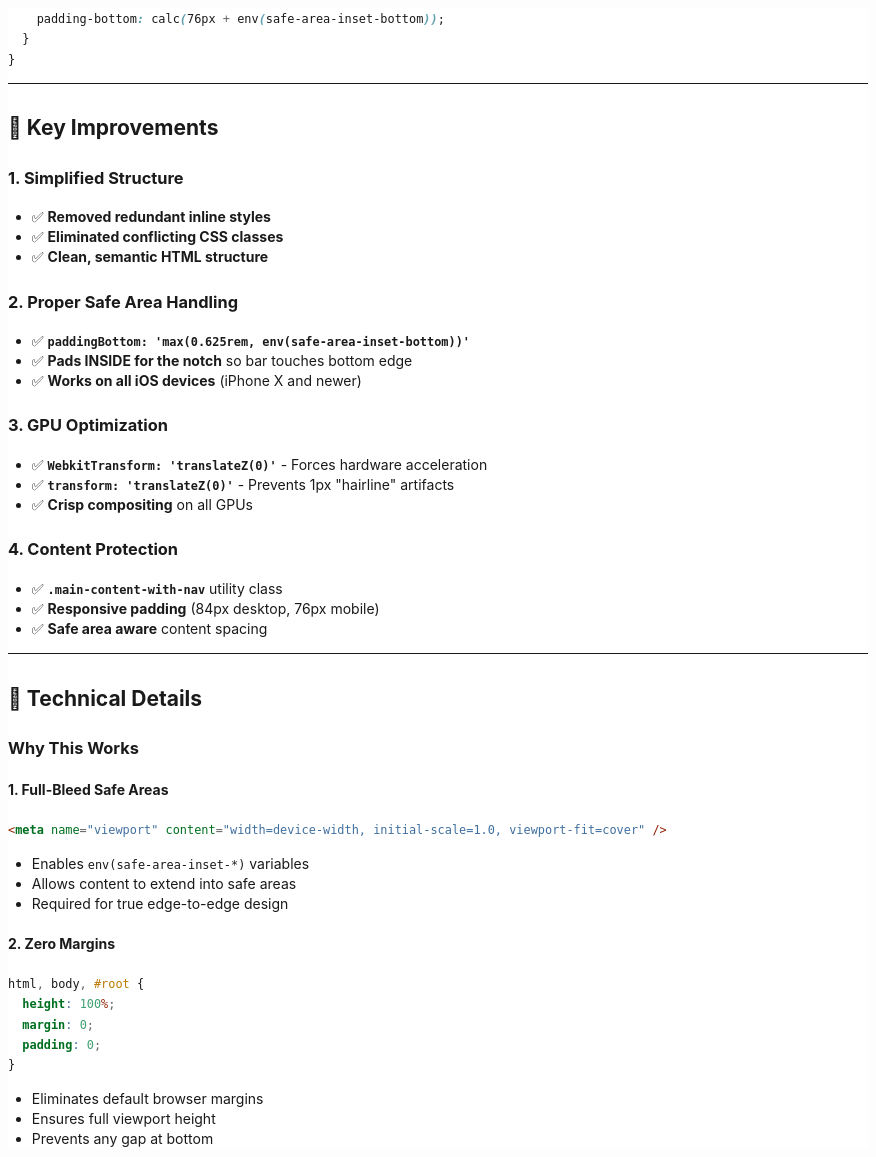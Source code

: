 ```css
    padding-bottom: calc(76px + env(safe-area-inset-bottom));
  }
}
```

---

## 🎯 **Key Improvements**

### **1. Simplified Structure**
- ✅ **Removed redundant inline styles**
- ✅ **Eliminated conflicting CSS classes**
- ✅ **Clean, semantic HTML structure**

### **2. Proper Safe Area Handling**
- ✅ **`paddingBottom: 'max(0.625rem, env(safe-area-inset-bottom))'`**
- ✅ **Pads INSIDE for the notch** so bar touches bottom edge
- ✅ **Works on all iOS devices** (iPhone X and newer)

### **3. GPU Optimization**
- ✅ **`WebkitTransform: 'translateZ(0)'`** - Forces hardware acceleration
- ✅ **`transform: 'translateZ(0)'`** - Prevents 1px "hairline" artifacts
- ✅ **Crisp compositing** on all GPUs

### **4. Content Protection**
- ✅ **`.main-content-with-nav`** utility class
- ✅ **Responsive padding** (84px desktop, 76px mobile)
- ✅ **Safe area aware** content spacing

---

## 🧪 **Technical Details**

### **Why This Works**

#### **1. Full-Bleed Safe Areas**
```html
<meta name="viewport" content="width=device-width, initial-scale=1.0, viewport-fit=cover" />
```
- Enables `env(safe-area-inset-*)` variables
- Allows content to extend into safe areas
- Required for true edge-to-edge design

#### **2. Zero Margins**
```css
html, body, #root {
  height: 100%;
  margin: 0;
  padding: 0;
}
```
- Eliminates default browser margins
- Ensures full viewport height
- Prevents any gap at bottom
